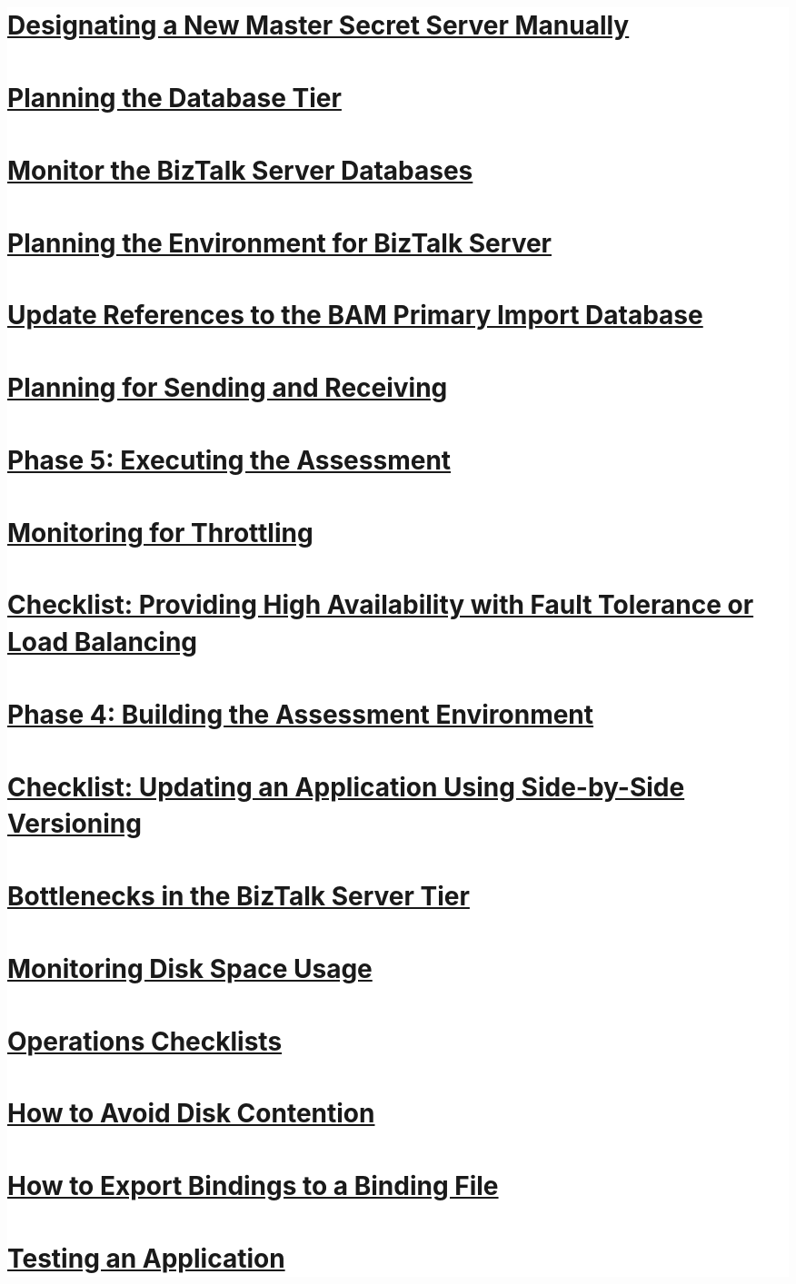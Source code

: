 # [Designating a New Master Secret Server Manually](designating-a-new-master-secret-server-manually.md)

# [Planning the Database Tier](planning-the-database-tier.md)
# [Monitor the BizTalk Server Databases](monitor-the-biztalk-server-databases.md)
# [Planning the Environment for BizTalk Server](planning-the-environment-for-biztalk-server.md)
# [Update References to the BAM Primary Import Database](update-references-to-the-bam-primary-import-database.md)
# [Planning for Sending and Receiving](planning-for-sending-and-receiving.md)
# [Phase 5: Executing the Assessment](phase-5-executing-the-assessment.md)
# [Monitoring for Throttling](monitoring-for-throttling.md)
# [Checklist: Providing High Availability with Fault Tolerance or Load Balancing](checklist-providing-high-availability-with-fault-tolerance-or-load-balancing.md)

# [Phase 4: Building the Assessment Environment](phase-4-building-the-assessment-environment.md)
# [Checklist: Updating an Application Using Side-by-Side Versioning](checklist-updating-an-application-using-side-by-side-versioning.md)
# [Bottlenecks in the BizTalk Server Tier](bottlenecks-in-the-biztalk-server-tier.md)
# [Monitoring Disk Space Usage](monitoring-disk-space-usage.md)
# [Operations Checklists](operations-checklists.md)
# [How to Avoid Disk Contention](how-to-avoid-disk-contention2.md)
# [How to Export Bindings to a Binding File](how-to-export-bindings-to-a-binding-file.md)
# [Testing an Application](testing-an-application.md)
